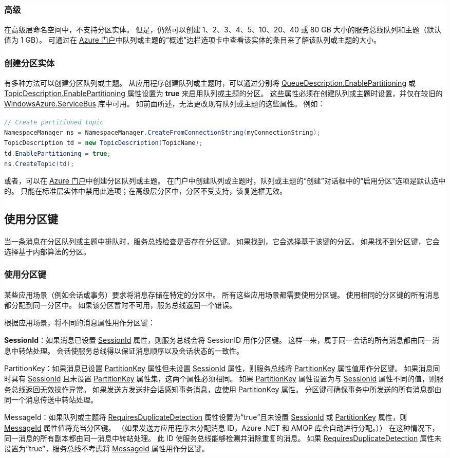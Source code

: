 ### <a name="premium"></a>高级

在高级层命名空间中，不支持分区实体。 但是，仍然可以创建 1、2、3、4、5、10、20、40 或 80 GB 大小的服务总线队列和主题（默认值为 1 GB）。 可通过在 [Azure 门户][Azure portal]中队列或主题的“概述”边栏选项卡中查看该实体的条目来了解该队列或主题的大小。

### <a name="create-a-partitioned-entity"></a>创建分区实体

有多种方法可以创建分区队列或主题。 从应用程序创建队列或主题时，可以通过分别将 [QueueDescription.EnablePartitioning][QueueDescription.EnablePartitioning] 或 [TopicDescription.EnablePartitioning][TopicDescription.EnablePartitioning] 属性设置为 **true** 来启用队列或主题的分区。 这些属性必须在创建队列或主题时设置，并仅在较旧的 [WindowsAzure.ServiceBus](https://www.nuget.org/packages/WindowsAzure.ServiceBus/) 库中可用。 如前面所述，无法更改现有队列或主题的这些属性。 例如：

```csharp
// Create partitioned topic
NamespaceManager ns = NamespaceManager.CreateFromConnectionString(myConnectionString);
TopicDescription td = new TopicDescription(TopicName);
td.EnablePartitioning = true;
ns.CreateTopic(td);
```

或者，可以在 [Azure 门户][Azure portal]中创建分区队列或主题。 在门户中创建队列或主题时，队列或主题的“创建”对话框中的“启用分区”选项是默认选中的。 只能在标准层实体中禁用此选项；在高级层分区中，分区不受支持，该复选框无效。 

## <a name="use-of-partition-keys"></a>使用分区键

当一条消息在分区队列或主题中排队时，服务总线检查是否存在分区键。 如果找到，它会选择基于该键的分区。 如果找不到分区键，它会选择基于内部算法的分区。

### <a name="using-a-partition-key"></a>使用分区键

某些应用场景（例如会话或事务）要求将消息存储在特定的分区中。 所有这些应用场景都需要使用分区键。 使用相同的分区键的所有消息都分配到同一分区中。 如果该分区暂时不可用，服务总线返回一个错误。

根据应用场景，将不同的消息属性用作分区键：

**SessionId**：如果消息已设置 [SessionId](https://docs.azure.cn/dotnet/api/microsoft.azure.servicebus.message.sessionid?view=azure-dotnet) 属性，则服务总线会将 SessionID 用作分区键。 这样一来，属于同一会话的所有消息都由同一消息中转站处理。 会话使服务总线得以保证消息顺序以及会话状态的一致性。

PartitionKey：如果消息已设置 [PartitionKey](https://docs.azure.cn/dotnet/api/microsoft.azure.servicebus.message.partitionkey?view=azure-dotnet) 属性但未设置 [SessionId](https://docs.azure.cn/dotnet/api/microsoft.azure.servicebus.message.sessionid?view=azure-dotnet) 属性，则服务总线将 [PartitionKey](https://docs.azure.cn/dotnet/api/microsoft.azure.servicebus.message.partitionkey?view=azure-dotnet) 属性值用作分区键。 如果消息同时具有 [SessionId](https://docs.azure.cn/dotnet/api/microsoft.azure.servicebus.message.sessionid?view=azure-dotnet) 且未设置 [PartitionKey](https://docs.azure.cn/dotnet/api/microsoft.azure.servicebus.message.partitionkey?view=azure-dotnet) 属性集，这两个属性必须相同。 如果 [PartitionKey](https://docs.azure.cn/dotnet/api/microsoft.azure.servicebus.message.partitionkey?view=azure-dotnet) 属性设置为与 [SessionId](https://docs.azure.cn/dotnet/api/microsoft.azure.servicebus.message.sessionid?view=azure-dotnet) 属性不同的值，则服务总线返回无效操作异常。 如果发送方发送非会话感知事务消息，应使用 [PartitionKey](https://docs.azure.cn/dotnet/api/microsoft.azure.servicebus.message.partitionkey?view=azure-dotnet) 属性。 分区键可确保事务中所发送的所有消息都由同一个消息传送中转站处理。

MessageId：如果队列或主题将 [RequiresDuplicateDetection](https://docs.azure.cn/dotnet/api/microsoft.azure.management.servicebus.models.sbqueue.requiresduplicatedetection?view=azure-dotnet) 属性设置为“true”且未设置 [SessionId](https://docs.azure.cn/dotnet/api/microsoft.azure.servicebus.message.sessionid?view=azure-dotnet) 或 [PartitionKey](https://docs.azure.cn/dotnet/api/microsoft.azure.servicebus.message.partitionkey?view=azure-dotnet) 属性，则 [MessageId](https://docs.azure.cn/dotnet/api/microsoft.azure.servicebus.message.messageid?view=azure-dotnet) 属性值将充当分区键。 （如果发送方应用程序未分配消息 ID，Azure .NET 和 AMQP 库会自动进行分配。）） 在这种情况下，同一消息的所有副本都由同一消息中转站处理。 此 ID 使服务总线能够检测并消除重复的消息。 如果 [RequiresDuplicateDetection](https://docs.azure.cn/dotnet/api/microsoft.azure.management.servicebus.models.sbqueue.requiresduplicatedetection?view=azure-dotnet) 属性未设置为“true”，服务总线不考虑将 [MessageId](https://docs.azure.cn/dotnet/api/microsoft.azure.servicebus.message.messageid?view=azure-dotnet) 属性用作分区键。


[Azure portal]: https://portal.azure.cn
[QueueDescription.EnablePartitioning]: https://docs.azure.cn/dotnet/api/microsoft.servicebus.messaging.queuedescription.enablepartitioning
[TopicDescription.EnablePartitioning]: https://docs.azure.cn/dotnet/api/microsoft.servicebus.messaging.topicdescription.enablepartitioning
[QueueDescription.ForwardTo]: https://docs.azure.cn/dotnet/api/microsoft.servicebus.messaging.queuedescription.forwardto
[AMQP 1.0 support for Service Bus partitioned queues and topics]: service-bus-partitioned-queues-and-topics-amqp-overview.md